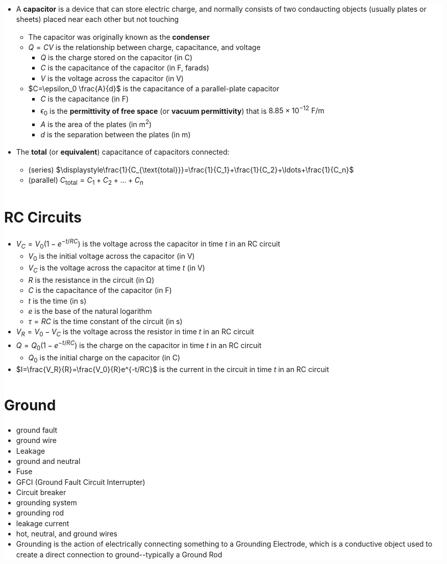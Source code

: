 - A **capacitor** is a device that can store electric charge, and normally consists of two condaucting objects (usually plates or sheets) placed near each other but not touching
	- The capacitor was originally known as the **condenser**
	- $Q=CV$ is the relationship between charge, capacitance, and voltage
		- $Q$ is the charge stored on the capacitor (in $\mathsf{C}$)
		- $C$ is the capacitance of the capacitor (in $\mathsf{F}$, farads)
		- $V$ is the voltage across the capacitor (in $\mathsf{V}$)
	- $C=\epsilon_0 \frac{A}{d}$ is the capacitance of a parallel-plate capacitor
		- $C$ is the capacitance (in $\mathsf{F}$)
		- $\epsilon_0$ is the **permittivity of free space** (or **vacuum permittivity**) that is $8.85\times 10^{-12}\ \mathsf{F/m}$
		- $A$ is the area of the plates (in $\mathsf{m^2}$)
		- $d$ is the separation between the plates (in $\mathsf{m}$)

- The **total** (or **equivalent**) capacitance of capacitors connected:
	- (series) $\displaystyle\frac{1}{C_{\text{total}}}=\frac{1}{C_1}+\frac{1}{C_2}+\ldots+\frac{1}{C_n}$
	- (parallel) $C_{\text{total}}=C_1+C_2+\ldots+C_n$

# RC Circuits

- $V_C=V_0(1-e^{-t/RC})$ is the voltage across the capacitor in time $t$ in an RC circuit
	- $V_0$ is the initial voltage across the capacitor (in $\mathsf{V}$)
	- $V_C$ is the voltage across the capacitor at time $t$ (in $\mathsf{V}$)
	- $R$ is the resistance in the circuit (in $\mathsf{\Omega}$)
	- $C$ is the capacitance of the capacitor (in $\mathsf{F}$)
	- $t$ is the time (in $\mathsf{s}$)
	- $e$ is the base of the natural logarithm
	- $\tau=RC$ is the time constant of the circuit (in $\mathsf{s}$)
- $V_R=V_0-V_C$ is the voltage across the resistor in time $t$ in an RC circuit
- $Q=Q_0(1-e^{-t/RC})$ is the charge on the capacitor in time $t$ in an RC circuit
	- $Q_0$ is the initial charge on the capacitor (in $\mathsf{C}$)
- $I=\frac{V_R}{R}=\frac{V_0}{R}e^{-t/RC}$ is the current in the circuit in time $t$ in an RC circuit

# Ground

- ground fault
- ground wire
- Leakage
- ground and neutral
- Fuse
- GFCI (Ground Fault Circuit Interrupter)
- Circuit breaker
- grounding system
- grounding rod
- leakage current
- hot, neutral, and ground wires
- Grounding is the action of electrically connecting something to a Grounding Electrode, which is a conductive object used to create a direct connection to ground--typically a Ground Rod